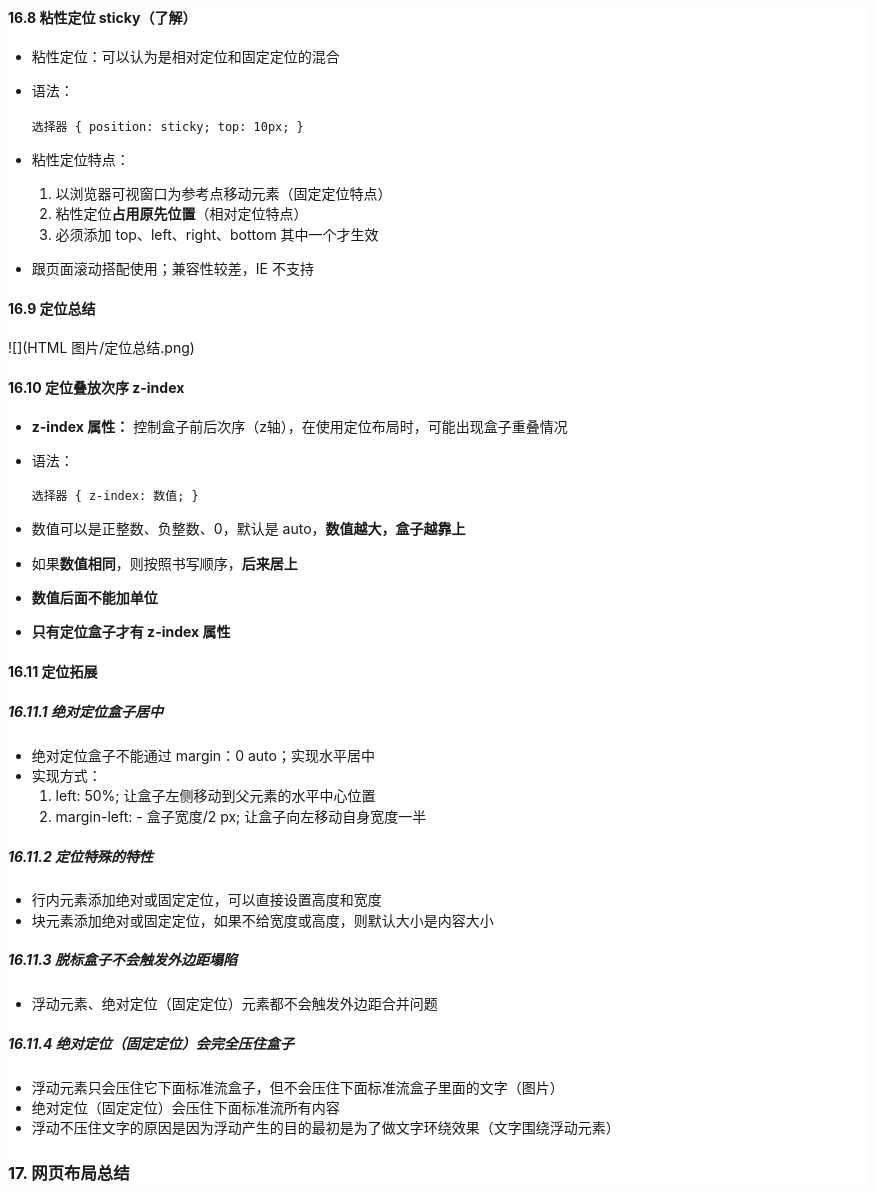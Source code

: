 #### 16.8 粘性定位 sticky（了解）

* 粘性定位：可以认为是相对定位和固定定位的混合

* 语法：

  `选择器 { position: sticky; top: 10px; }`

* 粘性定位特点：
  1.  以浏览器可视窗口为参考点移动元素（固定定位特点）
  2.  粘性定位**占用原先位置**（相对定位特点）
  3.  必须添加 top、left、right、bottom 其中一个才生效
* 跟页面滚动搭配使用；兼容性较差，IE 不支持

#### 16.9 定位总结

![](HTML 图片/定位总结.png)

#### 16.10 定位叠放次序 z-index

* **z-index 属性：** 控制盒子前后次序（z轴），在使用定位布局时，可能出现盒子重叠情况

* 语法：

  `选择器 { z-index: 数值; }`

* 数值可以是正整数、负整数、0，默认是 auto，**数值越大，盒子越靠上**
* 如果**数值相同**，则按照书写顺序，**后来居上**
* **数值后面不能加单位**
* **只有定位盒子才有 z-index 属性**

#### 16.11 定位拓展

##### 16.11.1 绝对定位盒子居中

* 绝对定位盒子不能通过 margin：0 auto；实现水平居中
* 实现方式：
  1.  left: 50%; 让盒子左侧移动到父元素的水平中心位置
  2.  margin-left: - 盒子宽度/2 px; 让盒子向左移动自身宽度一半

##### 16.11.2 定位特殊的特性

* 行内元素添加绝对或固定定位，可以直接设置高度和宽度
* 块元素添加绝对或固定定位，如果不给宽度或高度，则默认大小是内容大小

##### 16.11.3 脱标盒子不会触发外边距塌陷

* 浮动元素、绝对定位（固定定位）元素都不会触发外边距合并问题

##### 16.11.4 绝对定位（固定定位）会完全压住盒子

* 浮动元素只会压住它下面标准流盒子，但不会压住下面标准流盒子里面的文字（图片）
* 绝对定位（固定定位）会压住下面标准流所有内容
* 浮动不压住文字的原因是因为浮动产生的目的最初是为了做文字环绕效果（文字围绕浮动元素）

### 17. 网页布局总结
